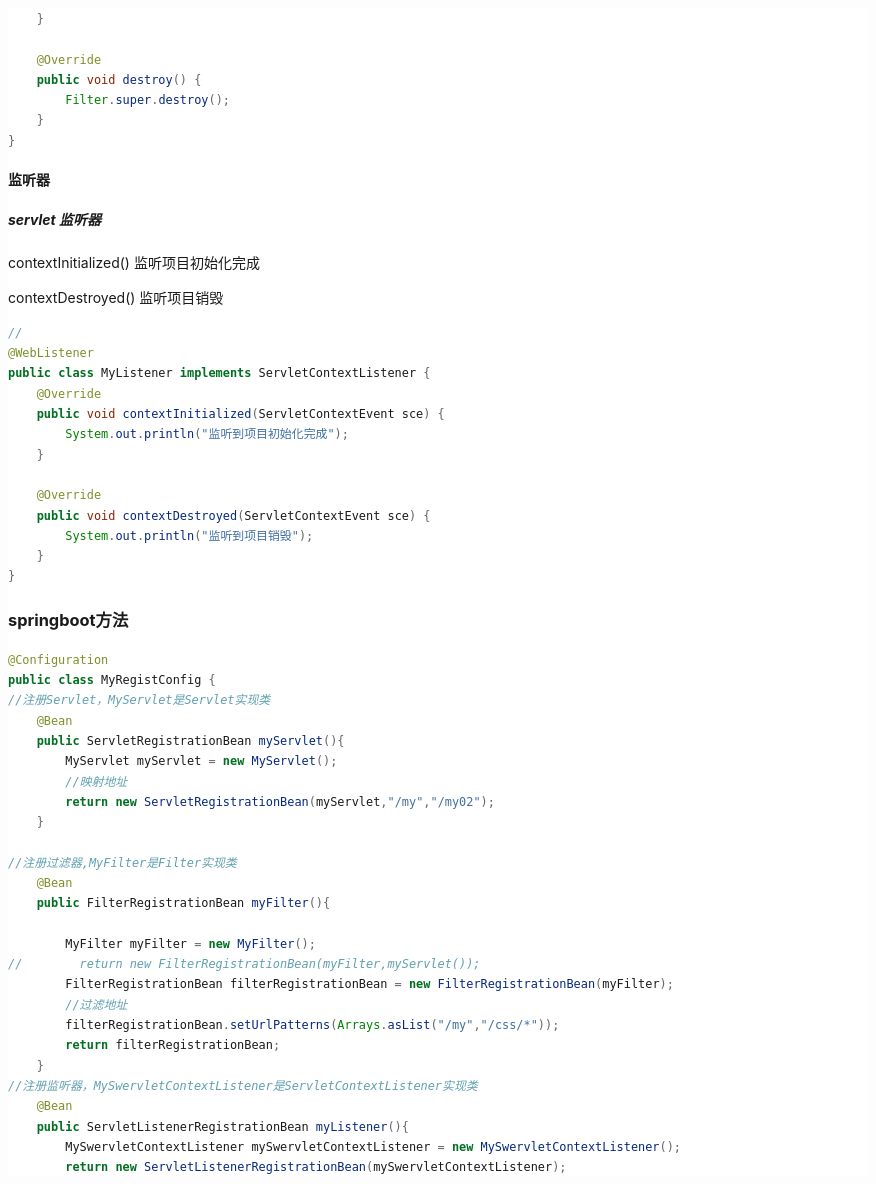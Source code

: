 ```java
    }

    @Override
    public void destroy() {
        Filter.super.destroy();
    }
}

```



#### 监听器

##### servlet 监听器

contextInitialized() 监听项目初始化完成

contextDestroyed() 监听项目销毁

```java
//
@WebListener
public class MyListener implements ServletContextListener {
    @Override
    public void contextInitialized(ServletContextEvent sce) {
        System.out.println("监听到项目初始化完成");
    }

    @Override
    public void contextDestroyed(ServletContextEvent sce) {
        System.out.println("监听到项目销毁");
    }
}
```



### springboot方法

```java
@Configuration
public class MyRegistConfig {
//注册Servlet，MyServlet是Servlet实现类
    @Bean
    public ServletRegistrationBean myServlet(){
        MyServlet myServlet = new MyServlet();
		//映射地址
        return new ServletRegistrationBean(myServlet,"/my","/my02");
    }

//注册过滤器,MyFilter是Filter实现类
    @Bean
    public FilterRegistrationBean myFilter(){

        MyFilter myFilter = new MyFilter();
//        return new FilterRegistrationBean(myFilter,myServlet());
        FilterRegistrationBean filterRegistrationBean = new FilterRegistrationBean(myFilter);
        //过滤地址
        filterRegistrationBean.setUrlPatterns(Arrays.asList("/my","/css/*"));
        return filterRegistrationBean;
    }
//注册监听器，MySwervletContextListener是ServletContextListener实现类
    @Bean
    public ServletListenerRegistrationBean myListener(){
        MySwervletContextListener mySwervletContextListener = new MySwervletContextListener();
        return new ServletListenerRegistrationBean(mySwervletContextListener);
```